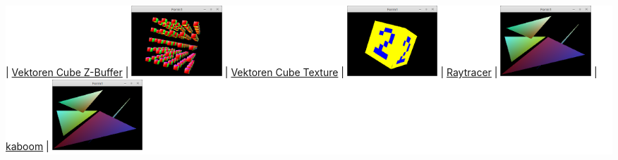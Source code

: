 | [Vektoren Cube Z-Buffer](90_-_Vektoren_und_Matrizen_(_no_OpenGL_)/20_-_Vektoren_Cube_Z-Buffer/readme.md) | <img src="90_-_Vektoren_und_Matrizen_(_no_OpenGL_)/20_-_Vektoren_Cube_Z-Buffer/image.png" height="100px">
| [Vektoren Cube Texture](90_-_Vektoren_und_Matrizen_(_no_OpenGL_)/25_-_Vektoren_Cube_Texture/readme.md) | <img src="90_-_Vektoren_und_Matrizen_(_no_OpenGL_)/25_-_Vektoren_Cube_Texture/image.png" height="100px">
| [Raytracer](90_-_Vektoren_und_Matrizen_(_no_OpenGL_)/30_-_Raytracer/readme.md) | <img src="90_-_Vektoren_und_Matrizen_(_no_OpenGL_)/30_-_Raytracer/image.png" height="100px">
| [kaboom](90_-_Vektoren_und_Matrizen_(_no_OpenGL_)/35_-_kaboom/readme.md) | <img src="90_-_Vektoren_und_Matrizen_(_no_OpenGL_)/35_-_kaboom/image.png" height="100px">

